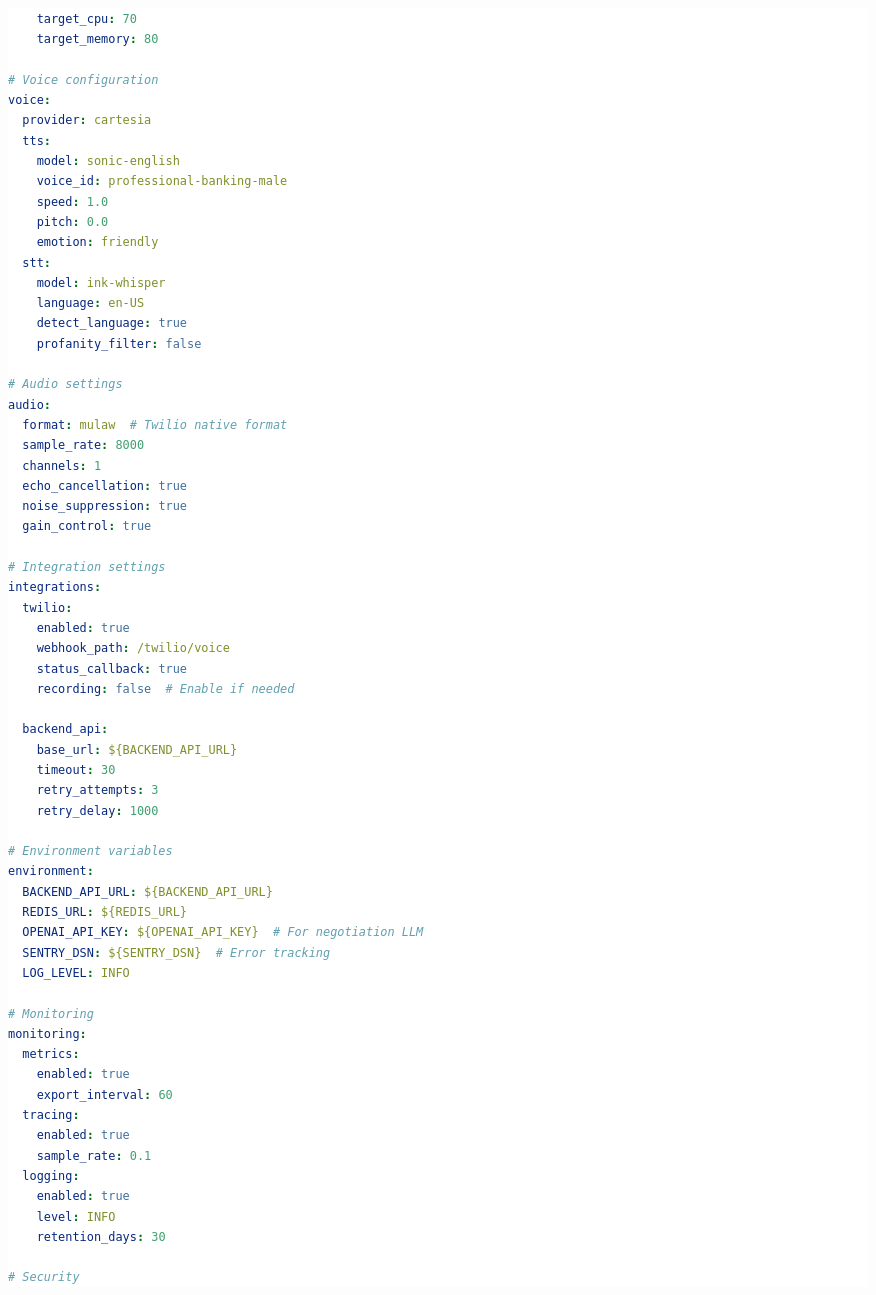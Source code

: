 ```yaml
    target_cpu: 70
    target_memory: 80

# Voice configuration
voice:
  provider: cartesia
  tts:
    model: sonic-english
    voice_id: professional-banking-male
    speed: 1.0
    pitch: 0.0
    emotion: friendly
  stt:
    model: ink-whisper
    language: en-US
    detect_language: true
    profanity_filter: false

# Audio settings
audio:
  format: mulaw  # Twilio native format
  sample_rate: 8000
  channels: 1
  echo_cancellation: true
  noise_suppression: true
  gain_control: true

# Integration settings
integrations:
  twilio:
    enabled: true
    webhook_path: /twilio/voice
    status_callback: true
    recording: false  # Enable if needed

  backend_api:
    base_url: ${BACKEND_API_URL}
    timeout: 30
    retry_attempts: 3
    retry_delay: 1000

# Environment variables
environment:
  BACKEND_API_URL: ${BACKEND_API_URL}
  REDIS_URL: ${REDIS_URL}
  OPENAI_API_KEY: ${OPENAI_API_KEY}  # For negotiation LLM
  SENTRY_DSN: ${SENTRY_DSN}  # Error tracking
  LOG_LEVEL: INFO

# Monitoring
monitoring:
  metrics:
    enabled: true
    export_interval: 60
  tracing:
    enabled: true
    sample_rate: 0.1
  logging:
    enabled: true
    level: INFO
    retention_days: 30

# Security
```